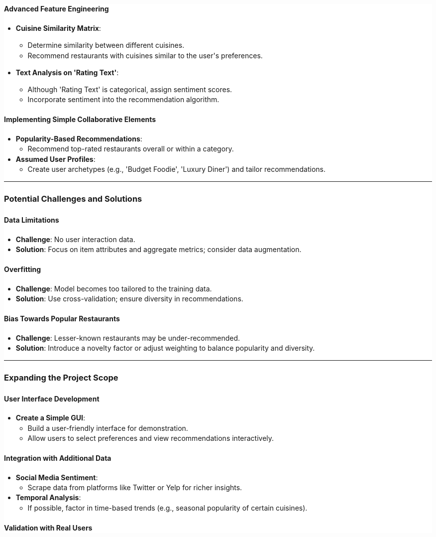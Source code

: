 #### **Advanced Feature Engineering**

- **Cuisine Similarity Matrix**:
  - Determine similarity between different cuisines.
  - Recommend restaurants with cuisines similar to the user's preferences.

- **Text Analysis on 'Rating Text'**:
  - Although 'Rating Text' is categorical, assign sentiment scores.
  - Incorporate sentiment into the recommendation algorithm.

#### **Implementing Simple Collaborative Elements**

- **Popularity-Based Recommendations**:
  - Recommend top-rated restaurants overall or within a category.
- **Assumed User Profiles**:
  - Create user archetypes (e.g., 'Budget Foodie', 'Luxury Diner') and tailor recommendations.

---

### **Potential Challenges and Solutions**

#### **Data Limitations**

- **Challenge**: No user interaction data.
- **Solution**: Focus on item attributes and aggregate metrics; consider data augmentation.

#### **Overfitting**

- **Challenge**: Model becomes too tailored to the training data.
- **Solution**: Use cross-validation; ensure diversity in recommendations.

#### **Bias Towards Popular Restaurants**

- **Challenge**: Lesser-known restaurants may be under-recommended.
- **Solution**: Introduce a novelty factor or adjust weighting to balance popularity and diversity.

---

### **Expanding the Project Scope**

#### **User Interface Development**

- **Create a Simple GUI**:
  - Build a user-friendly interface for demonstration.
  - Allow users to select preferences and view recommendations interactively.

#### **Integration with Additional Data**

- **Social Media Sentiment**:
  - Scrape data from platforms like Twitter or Yelp for richer insights.
- **Temporal Analysis**:
  - If possible, factor in time-based trends (e.g., seasonal popularity of certain cuisines).

#### **Validation with Real Users**
